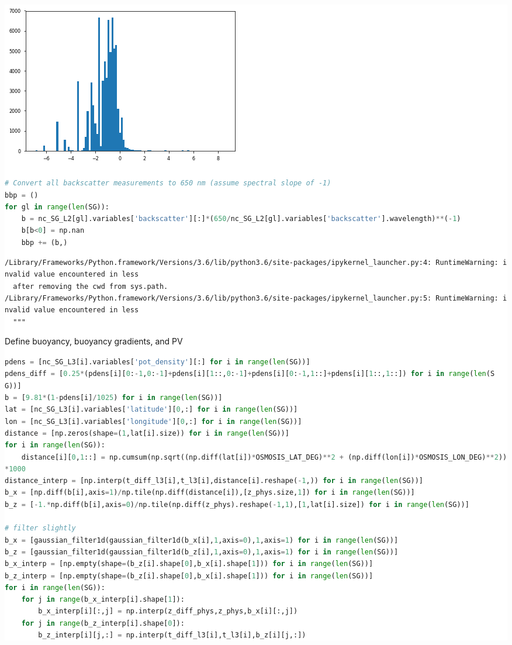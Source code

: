 ![png](Figures/output_24_2.png)



```python
# Convert all backscatter measurements to 650 nm (assume spectral slope of -1)
bbp = ()
for gl in range(len(SG)):
    b = nc_SG_L2[gl].variables['backscatter'][:]*(650/nc_SG_L2[gl].variables['backscatter'].wavelength)**(-1)
    b[b<0] = np.nan
    bbp += (b,)
```

    /Library/Frameworks/Python.framework/Versions/3.6/lib/python3.6/site-packages/ipykernel_launcher.py:4: RuntimeWarning: invalid value encountered in less
      after removing the cwd from sys.path.
    /Library/Frameworks/Python.framework/Versions/3.6/lib/python3.6/site-packages/ipykernel_launcher.py:5: RuntimeWarning: invalid value encountered in less
      """


Define buoyancy, buoyancy gradients, and PV


```python
pdens = [nc_SG_L3[i].variables['pot_density'][:] for i in range(len(SG))]
pdens_diff = [0.25*(pdens[i][0:-1,0:-1]+pdens[i][1::,0:-1]+pdens[i][0:-1,1::]+pdens[i][1::,1::]) for i in range(len(SG))]
b = [9.81*(1-pdens[i]/1025) for i in range(len(SG))]
lat = [nc_SG_L3[i].variables['latitude'][0,:] for i in range(len(SG))]
lon = [nc_SG_L3[i].variables['longitude'][0,:] for i in range(len(SG))]
distance = [np.zeros(shape=(1,lat[i].size)) for i in range(len(SG))]
for i in range(len(SG)):
    distance[i][0,1::] = np.cumsum(np.sqrt((np.diff(lat[i])*OSMOSIS_LAT_DEG)**2 + (np.diff(lon[i])*OSMOSIS_LON_DEG)**2))*1000
distance_interp = [np.interp(t_diff_l3[i],t_l3[i],distance[i].reshape(-1,)) for i in range(len(SG))]
b_x = [np.diff(b[i],axis=1)/np.tile(np.diff(distance[i]),[z_phys.size,1]) for i in range(len(SG))]
b_z = [-1.*np.diff(b[i],axis=0)/np.tile(np.diff(z_phys).reshape(-1,1),[1,lat[i].size]) for i in range(len(SG))]

# filter slightly
b_x = [gaussian_filter1d(gaussian_filter1d(b_x[i],1,axis=0),1,axis=1) for i in range(len(SG))]
b_z = [gaussian_filter1d(gaussian_filter1d(b_z[i],1,axis=0),1,axis=1) for i in range(len(SG))]
b_x_interp = [np.empty(shape=(b_z[i].shape[0],b_x[i].shape[1])) for i in range(len(SG))]
b_z_interp = [np.empty(shape=(b_z[i].shape[0],b_x[i].shape[1])) for i in range(len(SG))]
for i in range(len(SG)):
    for j in range(b_x_interp[i].shape[1]):
        b_x_interp[i][:,j] = np.interp(z_diff_phys,z_phys,b_x[i][:,j])
    for j in range(b_z_interp[i].shape[0]):
        b_z_interp[i][j,:] = np.interp(t_diff_l3[i],t_l3[i],b_z[i][j,:])

```